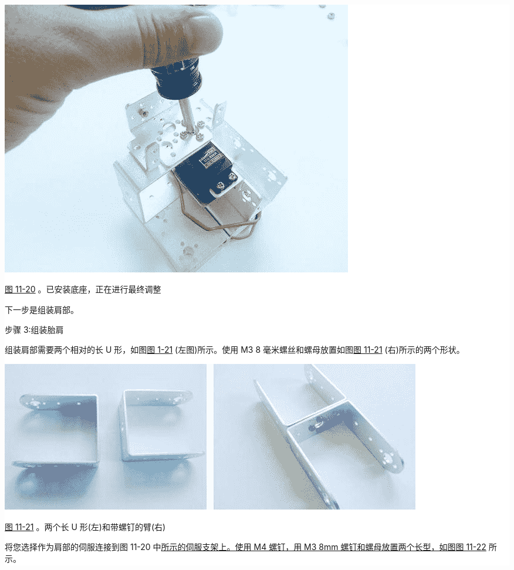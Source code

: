 ![9781430268390_Fig11-20.jpg](img/9781430268390_Fig11-20.jpg)

[图 11-20](#_Fig20) 。已安装底座，正在进行最终调整

下一步是组装肩部。

步骤 3:组装胎肩

组装肩部需要两个相对的长 U 形，如图[图 1-21](01.html#Fig21) (左图)所示。使用 M3 8 毫米螺丝和螺母放置如图[图 11-21](#Fig21) (右)所示的两个形状。

![9781430268390_Fig11-21.jpg](img/9781430268390_Fig11-21.jpg)

[图 11-21](#_Fig21) 。两个长 U 形(左)和带螺钉的臂(右)

将您选择作为肩部的伺服连接到图 11-20 中[所示的伺服支架上。使用 M4 螺钉，用 M3 8mm 螺钉和螺母放置两个长型，如图](#Fig20)[图 11-22](#Fig22) 所示。
